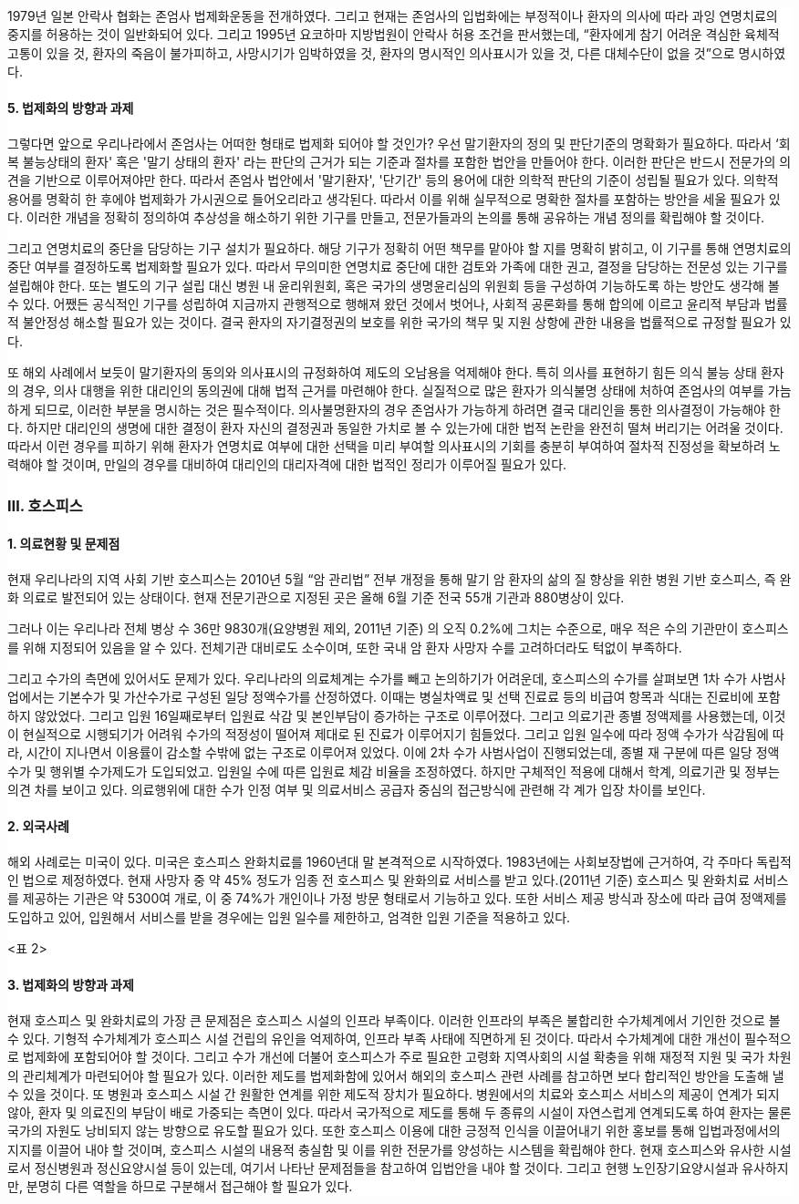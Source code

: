 1979년 일본 안락사 협화는 존엄사 법제화운동을 전개하였다. 그리고 현재는 존엄사의 입법화에는 부정적이나 환자의 의사에 따라 과잉 연명치료의 중지를 허용하는 것이 일반화되어 있다. 그리고 1995년 요코하마 지방법원이 안락사 허용 조건을 판서했는데, “환자에게 참기 어려운 격심한 육체적 고통이 있을 것, 환자의 죽음이 불가피하고, 사망시기가 임박하였을 것, 환자의 명시적인 의사표시가 있을 것, 다른 대체수단이 없을 것”으로 명시하였다.

#### 5. 법제화의 방향과 과제

그렇다면 앞으로 우리나라에서 존엄사는 어떠한 형태로 법제화 되어야 할 것인가? 우선 말기환자의 정의 및 판단기준의 명확화가 필요하다. 따라서 ‘회복 불능상태의 환자' 혹은 '말기 상태의 환자' 라는 판단의 근거가 되는 기준과 절차를 포함한 법안을 만들어야 한다. 이러한 판단은 반드시 전문가의 의견을 기반으로 이루어져야만 한다. 따라서 존엄사 법안에서 '말기환자', '단기간' 등의 용어에 대한 의학적 판단의 기준이 성립될 필요가 있다. 의학적 용어를 명확히 한 후에야 법제화가 가시권으로 들어오리라고 생각된다. 따라서 이를 위해 실무적으로 명확한 절차를 포함하는 방안을 세울 필요가 있다. 이러한 개념을 정확히 정의하여 추상성을 해소하기 위한 기구를 만들고, 전문가들과의 논의를 통해 공유하는 개념 정의를 확립해야 할 것이다.

그리고 연명치료의 중단을 담당하는 기구 설치가 필요하다. 해당 기구가 정확히 어떤 책무를 맡아야 할 지를 명확히 밝히고, 이 기구를 통해 연명치료의 중단 여부를 결정하도록 법제화할 필요가 있다. 따라서 무의미한 연명치료 중단에 대한 검토와 가족에 대한 권고, 결정을 담당하는 전문성 있는 기구를 설립해야 한다. 또는 별도의 기구 설립 대신 병원 내 윤리위원회, 혹은 국가의 생명윤리심의 위원회 등을 구성하여 기능하도록 하는 방안도 생각해 볼 수 있다. 어쨌든 공식적인 기구를 성립하여 지금까지 관행적으로 행해져 왔던 것에서 벗어나, 사회적 공론화를 통해 합의에 이르고 윤리적 부담과 법률적 불안정성 해소할 필요가 있는 것이다. 결국 환자의 자기결정권의 보호를 위한 국가의 책무 및 지원 상항에 관한 내용을 법률적으로 규정할 필요가 있다.

또 해외 사례에서 보듯이 말기환자의 동의와 의사표시의 규정화하여 제도의 오남용을 억제해야 한다. 특히 의사를 표현하기 힘든 의식 불능 상태 환자의 경우, 의사 대행을 위한 대리인의 동의권에 대해 법적 근거를 마련해야 한다. 실질적으로 많은 환자가 의식불명 상태에 처하여 존엄사의 여부를 가늠하게 되므로, 이러한 부분을 명시하는 것은 필수적이다. 의사불명환자의 경우 존엄사가 가능하게 하려면 결국 대리인을 통한 의사결정이 가능해야 한다. 하지만 대리인의 생명에 대한 결정이 환자 자신의 결정권과 동일한 가치로 볼 수 있는가에 대한 법적 논란을 완전히 떨쳐 버리기는 어려울 것이다. 따라서 이런 경우를 피하기 위해 환자가 연명치료 여부에 대한 선택을 미리 부여할 의사표시의 기회를 충분히 부여하여 절차적 진정성을 확보하려 노력해야 할 것이며, 만일의 경우를 대비하여 대리인의 대리자격에 대한 법적인 정리가 이루어질 필요가 있다.

### Ⅲ. 호스피스

#### 1. 의료현황 및 문제점

현재 우리나라의 지역 사회 기반 호스피스는 2010년 5월 “암 관리법” 전부 개정을 통해 말기 암 환자의 삶의 질 향상을 위한 병원 기반 호스피스, 즉 완화 의료로 발전되어 있는 상태이다. 현재 전문기관으로 지정된 곳은  올해 6월 기준 전국 55개 기관과 880병상이 있다.

그러나 이는 우리나라 전체 병상 수 36만 9830개(요양병원  제외, 2011년 기준) 의 오직 0.2%에 그치는 수준으로, 매우 적은 수의 기관만이 호스피스를 위해 지정되어 있음을 알 수 있다. 전체기관 대비로도 소수이며, 또한 국내 암 환자 사망자 수를 고려하더라도 턱없이 부족하다.

그리고 수가의 측면에 있어서도 문제가 있다. 우리나라의 의료체계는 수가를 빼고 논의하기가 어려운데, 호스피스의 수가를 살펴보면 1차 수가 사범사업에서는 기본수가 및 가산수가로 구성된 일당 정액수가를 산정하였다. 이때는 병실차액료 및 선택 진료료 등의 비급여 항목과 식대는 진료비에 포함하지 않았었다. 그리고 입원 16일째로부터 입원료 삭감 및 본인부담이 증가하는 구조로 이루어졌다. 그리고 의료기관 종별 정액제를 사용했는데, 이것이 현실적으로 시행되기가 어려워 수가의 적정성이 떨어져 제대로 된 진료가 이루어지기 힘들었다. 그리고 입원 일수에 따라 정액 수가가 삭감됨에 따라, 시간이 지나면서 이용률이 감소할 수밖에 없는 구조로 이루어져 있었다. 이에 2차 수가 사범사업이 진행되었는데, 종별 재 구분에 따른 일당 정액 수가 및 행위별 수가제도가 도입되었고. 입원일 수에 따른 입원료 체감 비율을 조정하였다. 하지만 구체적인 적용에 대해서 학계, 의료기관 및 정부는 의견 차를 보이고 있다. 의료행위에 대한 수가 인정 여부 및 의료서비스 공급자 중심의 접근방식에 관련해 각 계가 입장 차이를 보인다.

#### 2. 외국사례

해외 사례로는 미국이 있다. 미국은 호스피스 완화치료를 1960년대 말 본격적으로 시작하였다. 1983년에는 사회보장법에 근거하여, 각 주마다 독립적인 법으로 제정하였다. 현재 사망자 중 약 45% 정도가 임종 전 호스피스 및 완화의료 서비스를 받고 있다.(2011년 기준) 호스피스 및 완화치료 서비스를 제공하는 기관은 약 5300여 개로, 이 중 74%가 개인이나 가정 방문 형태로서 기능하고 있다. 또한 서비스 제공 방식과 장소에 따라 급여 정액제를 도입하고 있어, 입원해서 서비스를 받을 경우에는 입원 일수를 제한하고, 엄격한 입원 기준을 적용하고 있다.

<표 2>

#### 3. 법제화의 방향과 과제

현재 호스피스 및 완화치료의 가장 큰 문제점은 호스피스 시설의 인프라 부족이다. 이러한 인프라의 부족은 불합리한 수가체계에서 기인한 것으로 볼 수 있다. 기형적 수가체계가 호스피스 시설 건립의 유인을 억제하여, 인프라 부족 사태에 직면하게 된 것이다. 따라서 수가체계에 대한 개선이 필수적으로 법제화에 포함되어야 할 것이다. 그리고 수가 개선에 더불어 호스피스가 주로 필요한 고령화 지역사회의 시설 확충을 위해 재정적 지원 및 국가 차원의 관리체계가 마련되어야 할 필요가 있다. 이러한 제도를 법제화함에 있어서 해외의 호스피스 관련 사례를 참고하면 보다 합리적인 방안을 도출해 낼 수 있을 것이다.
또 병원과 호스피스 시설 간 원활한 연계를 위한 제도적 장치가 필요하다. 병원에서의 치료와 호스피스 서비스의 제공이 연계가 되지 않아, 환자 및 의료진의 부담이 배로 가중되는 측면이 있다. 따라서 국가적으로 제도를 통해 두 종류의 시설이 자연스럽게 연계되도록 하여 환자는 물론 국가의 자원도 낭비되지 않는 방향으로 유도할 필요가 있다. 또한 호스피스 이용에 대한 긍정적 인식을 이끌어내기 위한 홍보를 통해 입법과정에서의 지지를 이끌어 내야 할 것이며, 호스피스 시설의 내용적 충실함 및 이를 위한 전문가를 양성하는 시스템을 확립해야 한다. 현재 호스피스와 유사한 시설로서 정신병원과 정신요양시설 등이 있는데, 여기서 나타난 문제점들을 참고하여 입법안을 내야 할 것이다. 그리고 현행 노인장기요양시설과 유사하지만, 분명히 다른 역할을 하므로 구분해서 접근해야 할 필요가 있다.
